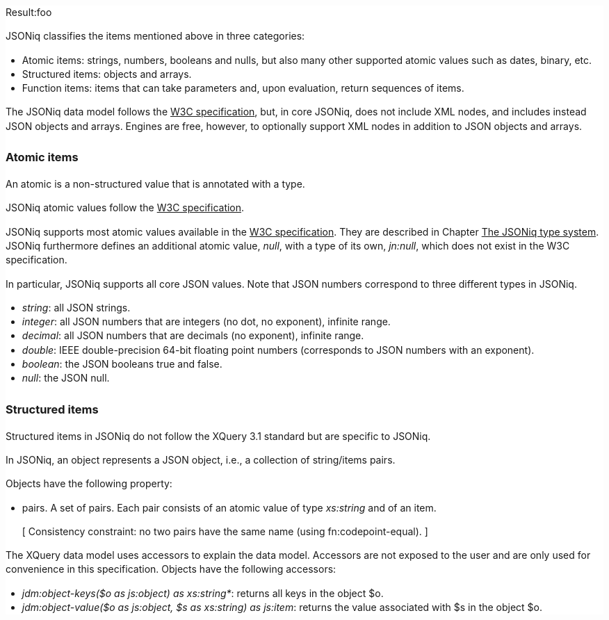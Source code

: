 Result:foo

JSONiq classifies the items mentioned above in three categories:

* Atomic items: strings, numbers, booleans and nulls, but also many other supported atomic values such as dates, binary, etc.
* Structured items: objects and arrays.
* Function items: items that can take parameters and, upon evaluation, return sequences of items.

The JSONiq data model follows the [W3C specification](https://www.w3.org/TR/xpath-datamodel-30/#sequences), but, in core JSONiq, does not include XML nodes, and includes instead JSON objects and arrays. Engines are free, however, to optionally support XML nodes in addition to JSON objects and arrays.

### Atomic items <a href="#atomicitems.d12e1084" id="atomicitems.d12e1084"></a>

An atomic is a non-structured value that is annotated with a type.

JSONiq atomic values follow the [W3C specification](https://www.w3.org/TR/xpath-datamodel-30/#AtomicValue).

JSONiq supports most atomic values available in the [W3C specification](https://www.w3.org/TR/xpath-datamodel-30/#types-hierarchy). They are described in Chapter [The JSONiq type system](jsoniq-specification.md#chapter-type-system). JSONiq furthermore defines an additional atomic value, _null_, with a type of its own, _jn:null_, which does not exist in the W3C specification.

In particular, JSONiq supports all core JSON values. Note that JSON numbers correspond to three different types in JSONiq.

* _string_: all JSON strings.
* _integer_: all JSON numbers that are integers (no dot, no exponent), infinite range.
* _decimal_: all JSON numbers that are decimals (no exponent), infinite range.
* _double_: IEEE double-precision 64-bit floating point numbers (corresponds to JSON numbers with an exponent).
* _boolean_: the JSON booleans true and false.
* _null_: the JSON null.

### Structured items <a href="#structureditems.d12e1164" id="structureditems.d12e1164"></a>

Structured items in JSONiq do not follow the XQuery 3.1 standard but are specific to JSONiq.

In JSONiq, an object represents a JSON object, i.e., a collection of string/items pairs.

Objects have the following property:

*   pairs. A set of pairs. Each pair consists of an atomic value of type _xs:string_ and of an item.

    \[ Consistency constraint: no two pairs have the same name (using fn:codepoint-equal). ]

The XQuery data model uses accessors to explain the data model. Accessors are not exposed to the user and are only used for convenience in this specification. Objects have the following accessors:

* _jdm:object-keys($o as js:object) as xs:string\*_: returns all keys in the object $o.
* _jdm:object-value($o as js:object, $s as xs:string) as js:item_: returns the value associated with $s in the object $o.
